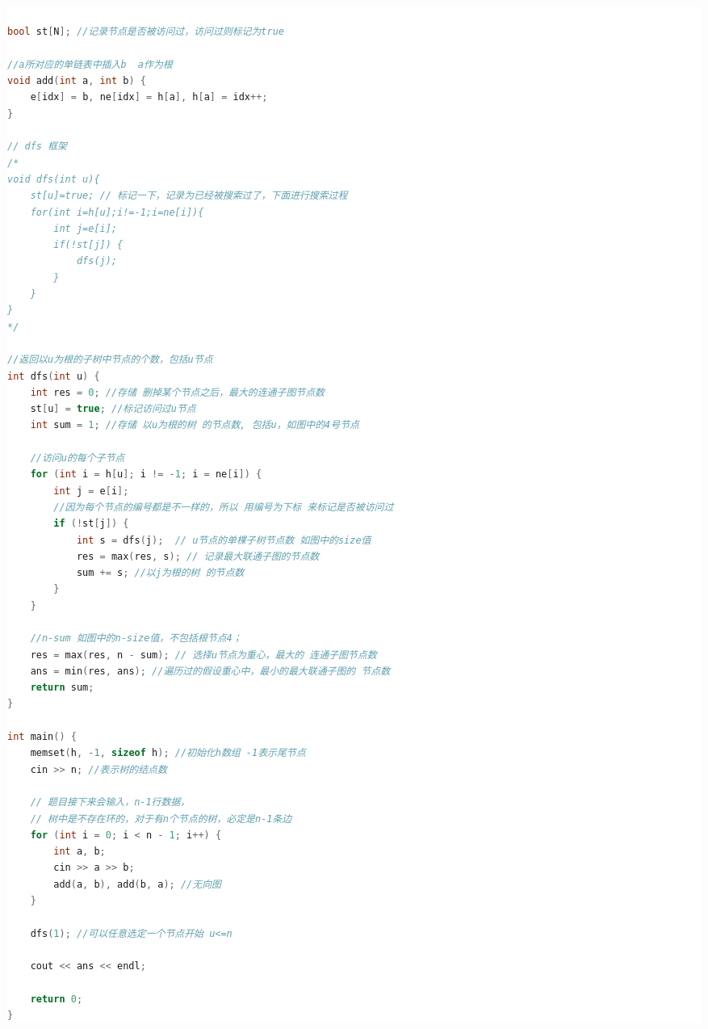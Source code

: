 ```c++

bool st[N]; //记录节点是否被访问过，访问过则标记为true

//a所对应的单链表中插入b  a作为根 
void add(int a, int b) {
    e[idx] = b, ne[idx] = h[a], h[a] = idx++;
}

// dfs 框架
/*
void dfs(int u){
    st[u]=true; // 标记一下，记录为已经被搜索过了，下面进行搜索过程
    for(int i=h[u];i!=-1;i=ne[i]){
        int j=e[i];
        if(!st[j]) {
            dfs(j);
        }
    }
}
*/

//返回以u为根的子树中节点的个数，包括u节点
int dfs(int u) {
    int res = 0; //存储 删掉某个节点之后，最大的连通子图节点数
    st[u] = true; //标记访问过u节点
    int sum = 1; //存储 以u为根的树 的节点数, 包括u，如图中的4号节点

    //访问u的每个子节点
    for (int i = h[u]; i != -1; i = ne[i]) {
        int j = e[i];
        //因为每个节点的编号都是不一样的，所以 用编号为下标 来标记是否被访问过
        if (!st[j]) {
            int s = dfs(j);  // u节点的单棵子树节点数 如图中的size值
            res = max(res, s); // 记录最大联通子图的节点数
            sum += s; //以j为根的树 的节点数
        }
    }

    //n-sum 如图中的n-size值，不包括根节点4；
    res = max(res, n - sum); // 选择u节点为重心，最大的 连通子图节点数
    ans = min(res, ans); //遍历过的假设重心中，最小的最大联通子图的 节点数
    return sum;
}

int main() {
    memset(h, -1, sizeof h); //初始化h数组 -1表示尾节点
    cin >> n; //表示树的结点数

    // 题目接下来会输入，n-1行数据，
    // 树中是不存在环的，对于有n个节点的树，必定是n-1条边
    for (int i = 0; i < n - 1; i++) {
        int a, b;
        cin >> a >> b;
        add(a, b), add(b, a); //无向图
    }

    dfs(1); //可以任意选定一个节点开始 u<=n

    cout << ans << endl;

    return 0;
}
```
